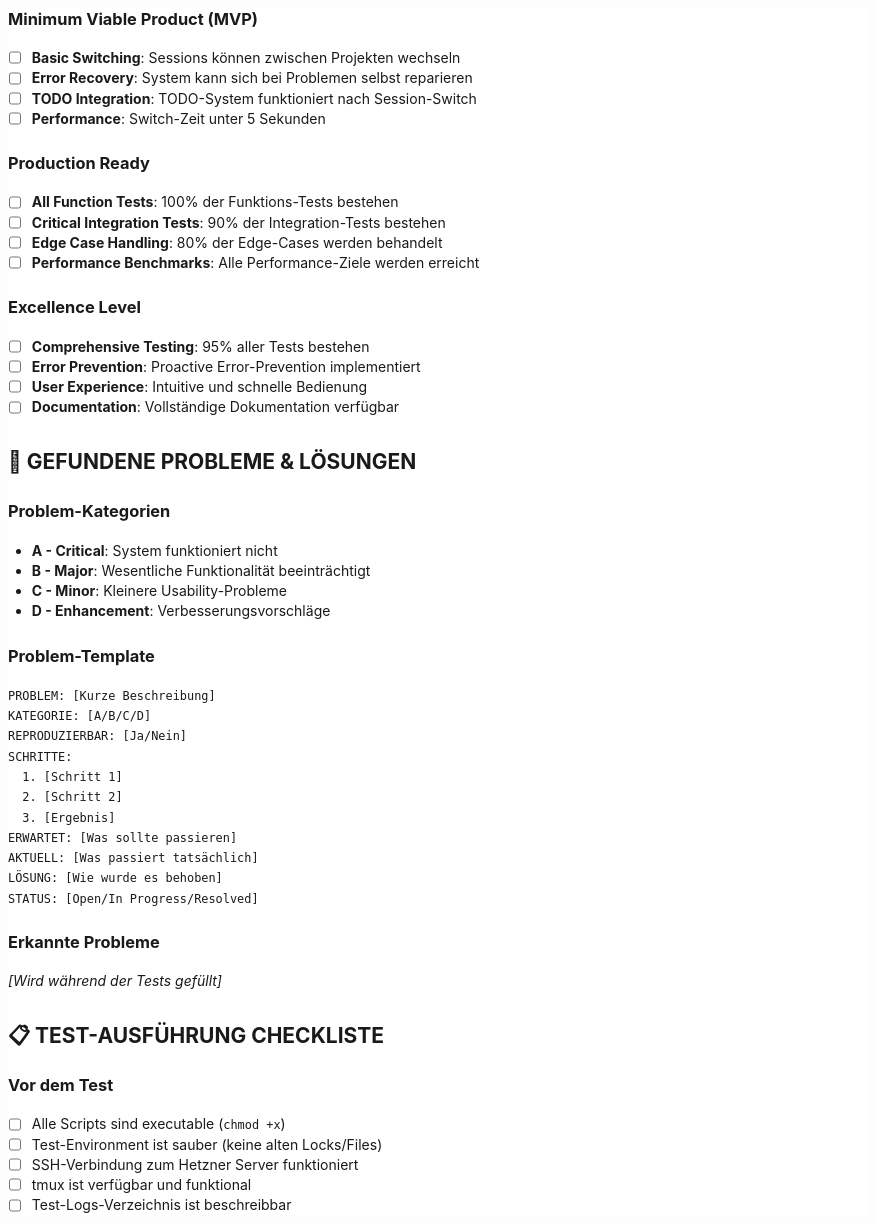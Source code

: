 ### Minimum Viable Product (MVP)
- [ ] **Basic Switching**: Sessions können zwischen Projekten wechseln
- [ ] **Error Recovery**: System kann sich bei Problemen selbst reparieren
- [ ] **TODO Integration**: TODO-System funktioniert nach Session-Switch
- [ ] **Performance**: Switch-Zeit unter 5 Sekunden

### Production Ready
- [ ] **All Function Tests**: 100% der Funktions-Tests bestehen
- [ ] **Critical Integration Tests**: 90% der Integration-Tests bestehen
- [ ] **Edge Case Handling**: 80% der Edge-Cases werden behandelt
- [ ] **Performance Benchmarks**: Alle Performance-Ziele werden erreicht

### Excellence Level
- [ ] **Comprehensive Testing**: 95% aller Tests bestehen
- [ ] **Error Prevention**: Proactive Error-Prevention implementiert
- [ ] **User Experience**: Intuitive und schnelle Bedienung
- [ ] **Documentation**: Vollständige Dokumentation verfügbar

## 🐛 GEFUNDENE PROBLEME & LÖSUNGEN

### Problem-Kategorien
- **A - Critical**: System funktioniert nicht
- **B - Major**: Wesentliche Funktionalität beeinträchtigt
- **C - Minor**: Kleinere Usability-Probleme
- **D - Enhancement**: Verbesserungsvorschläge

### Problem-Template
```
PROBLEM: [Kurze Beschreibung]
KATEGORIE: [A/B/C/D]
REPRODUZIERBAR: [Ja/Nein]
SCHRITTE:
  1. [Schritt 1]
  2. [Schritt 2]
  3. [Ergebnis]
ERWARTET: [Was sollte passieren]
AKTUELL: [Was passiert tatsächlich]
LÖSUNG: [Wie wurde es behoben]
STATUS: [Open/In Progress/Resolved]
```

### Erkannte Probleme
*[Wird während der Tests gefüllt]*

## 📋 TEST-AUSFÜHRUNG CHECKLISTE

### Vor dem Test
- [ ] Alle Scripts sind executable (`chmod +x`)
- [ ] Test-Environment ist sauber (keine alten Locks/Files)
- [ ] SSH-Verbindung zum Hetzner Server funktioniert
- [ ] tmux ist verfügbar und funktional
- [ ] Test-Logs-Verzeichnis ist beschreibbar
